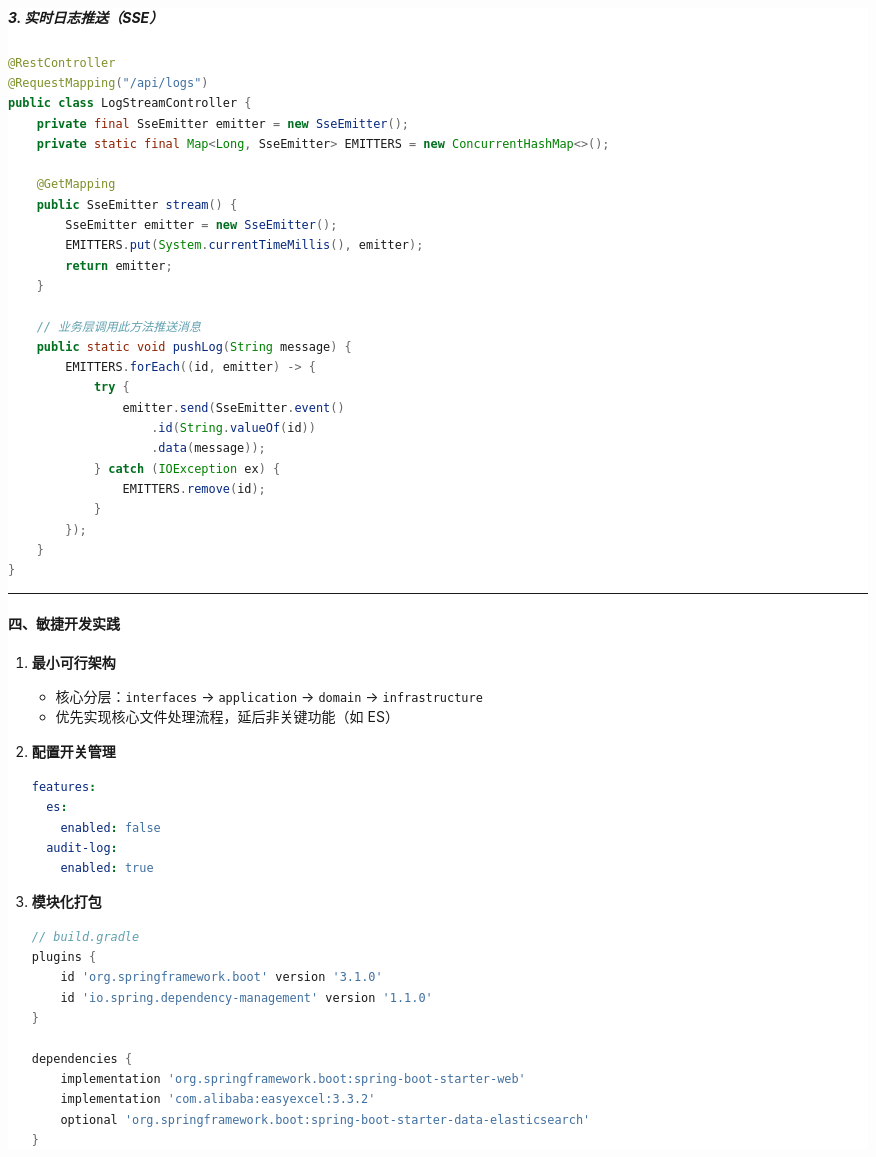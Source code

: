 ##### **3. 实时日志推送（SSE）**

```java
@RestController
@RequestMapping("/api/logs")
public class LogStreamController {
    private final SseEmitter emitter = new SseEmitter();
    private static final Map<Long, SseEmitter> EMITTERS = new ConcurrentHashMap<>();

    @GetMapping
    public SseEmitter stream() {
        SseEmitter emitter = new SseEmitter();
        EMITTERS.put(System.currentTimeMillis(), emitter);
        return emitter;
    }

    // 业务层调用此方法推送消息
    public static void pushLog(String message) {
        EMITTERS.forEach((id, emitter) -> {
            try {
                emitter.send(SseEmitter.event()
                    .id(String.valueOf(id))
                    .data(message));
            } catch (IOException ex) {
                EMITTERS.remove(id);
            }
        });
    }
}
```

---

#### **四、敏捷开发实践**

1. **最小可行架构**

   - 核心分层：`interfaces` → `application` → `domain` → `infrastructure`
   - 优先实现核心文件处理流程，延后非关键功能（如 ES）

2. **配置开关管理**

   ```yaml
   features:
     es:
       enabled: false
     audit-log:
       enabled: true
   ```

3. **模块化打包**

   ```gradle
   // build.gradle
   plugins {
       id 'org.springframework.boot' version '3.1.0'
       id 'io.spring.dependency-management' version '1.1.0'
   }

   dependencies {
       implementation 'org.springframework.boot:spring-boot-starter-web'
       implementation 'com.alibaba:easyexcel:3.3.2'
       optional 'org.springframework.boot:spring-boot-starter-data-elasticsearch'
   }
   ```
